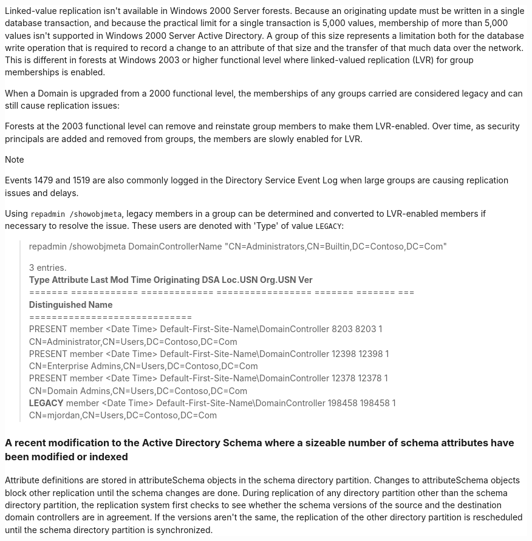 Linked-value replication isn't available in Windows 2000 Server forests. Because an originating update must be written in a single database transaction, and because the practical limit for a single transaction is 5,000 values, membership of more than 5,000 values isn't supported in Windows 2000 Server Active Directory. A group of this size represents a limitation both for the database write operation that is required to record a change to an attribute of that size and the transfer of that much data over the network. This is different in forests at Windows 2003 or higher functional level where linked-valued replication (LVR) for group memberships is enabled.

When a Domain is upgraded from a 2000 functional level, the memberships of any groups carried are considered legacy and can still cause replication issues:

Forests at the 2003 functional level can remove and reinstate group members to make them LVR-enabled. Over time, as security principals are added and removed from groups, the members are slowly enabled for LVR.

> [!Note]
> Events 1479 and 1519 are also commonly logged in the Directory Service Event Log when large groups are causing replication issues and delays.

Using `repadmin /showobjmeta`, legacy members in a group can be determined and converted to LVR-enabled members if necessary to resolve the issue. These users are denoted with 'Type' of value `LEGACY`:  

> repadmin /showobjmeta DomainControllerName "CN=Administrators,CN=Builtin,DC=Contoso,DC=Com"
>
> 3 entries.  
 **Type    Attribute     Last Mod Time                            Originating DSA  Loc.USN Org.USN Ver**  
======= ============  =============                           ================= ======= ======= ===  
 **Distinguished Name**  
        =============================  
PRESENT       member \<Date Time>                    Default-First-Site-Name\DomainController    8203    8203   1  
        CN=Administrator,CN=Users,DC=Contoso,DC=Com  
PRESENT       member \<Date Time>                    Default-First-Site-Name\DomainController   12398   12398   1  
        CN=Enterprise Admins,CN=Users,DC=Contoso,DC=Com  
PRESENT       member \<Date Time>                    Default-First-Site-Name\DomainController   12378   12378   1  
        CN=Domain Admins,CN=Users,DC=Contoso,DC=Com  
 **LEGACY**       member \<Date Time>                    Default-First-Site-Name\DomainController   198458   198458   1
        CN=mjordan,CN=Users,DC=Contoso,DC=Com

### A recent modification to the Active Directory Schema where a sizeable number of schema attributes have been modified or indexed  

Attribute definitions are stored in attributeSchema objects in the schema directory partition. Changes to attributeSchema objects block other replication until the schema changes are done. During replication of any directory partition other than the schema directory partition, the replication system first checks to see whether the schema versions of the source and the destination domain controllers are in agreement. If the versions aren't the same, the replication of the other directory partition is rescheduled until the schema directory partition is synchronized.

